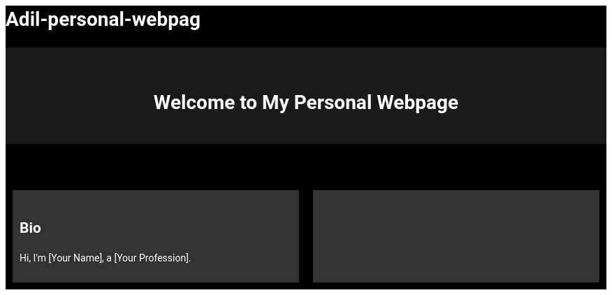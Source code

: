 # Adil-personal-webpag
<!DOCTYPE html>
<html lang="en">
<head>
    <meta charset="UTF-8">
    <meta name="viewport" content="width=device-width, initial-scale=1.0">
    <title>Your Personal Webpage</title>
    <style>
        body {
            font-family: 'Roboto', sans-serif;
            background-color: #000000;
            color: #ffffff;
            margin: 0;
            padding: 0;
        }
        .container {
            display: flex;
            flex-wrap: wrap;
        }
        header, footer, .content {
            flex: 1 100%;
        }
        header {
            background: #1a1a1a;
            padding: 20px;
            text-align: center;
        }
        footer {
            background: #1a1a1a;
            padding: 10px;
            text-align: center;
        }
        .content {
            padding: 20px;
        }
        .bio, .portfolio, .blog {
            margin: 10px;
            padding: 10px;
            background: #333333;
            flex: 1 1 calc(33% - 40px);
        }
        a {
            color: #1e90ff;
            text-decoration: none;
        }
        a:hover {
            text-decoration: underline;
        }
    </style>
    <link href="https://fonts.googleapis.com/css2?family=Roboto:wght@400;700&display=swap" rel="stylesheet">
</head>
<body>
    <header>
        <h1>Welcome to My Personal Webpage</h1>
    </header>
    <div class="container">
        <div class="content bio">
            <h2>Bio</h2>
            <p>Hi, I'm [Your Name], a [Your Profession].</p>
        </div>
        <div class="content portfolio">